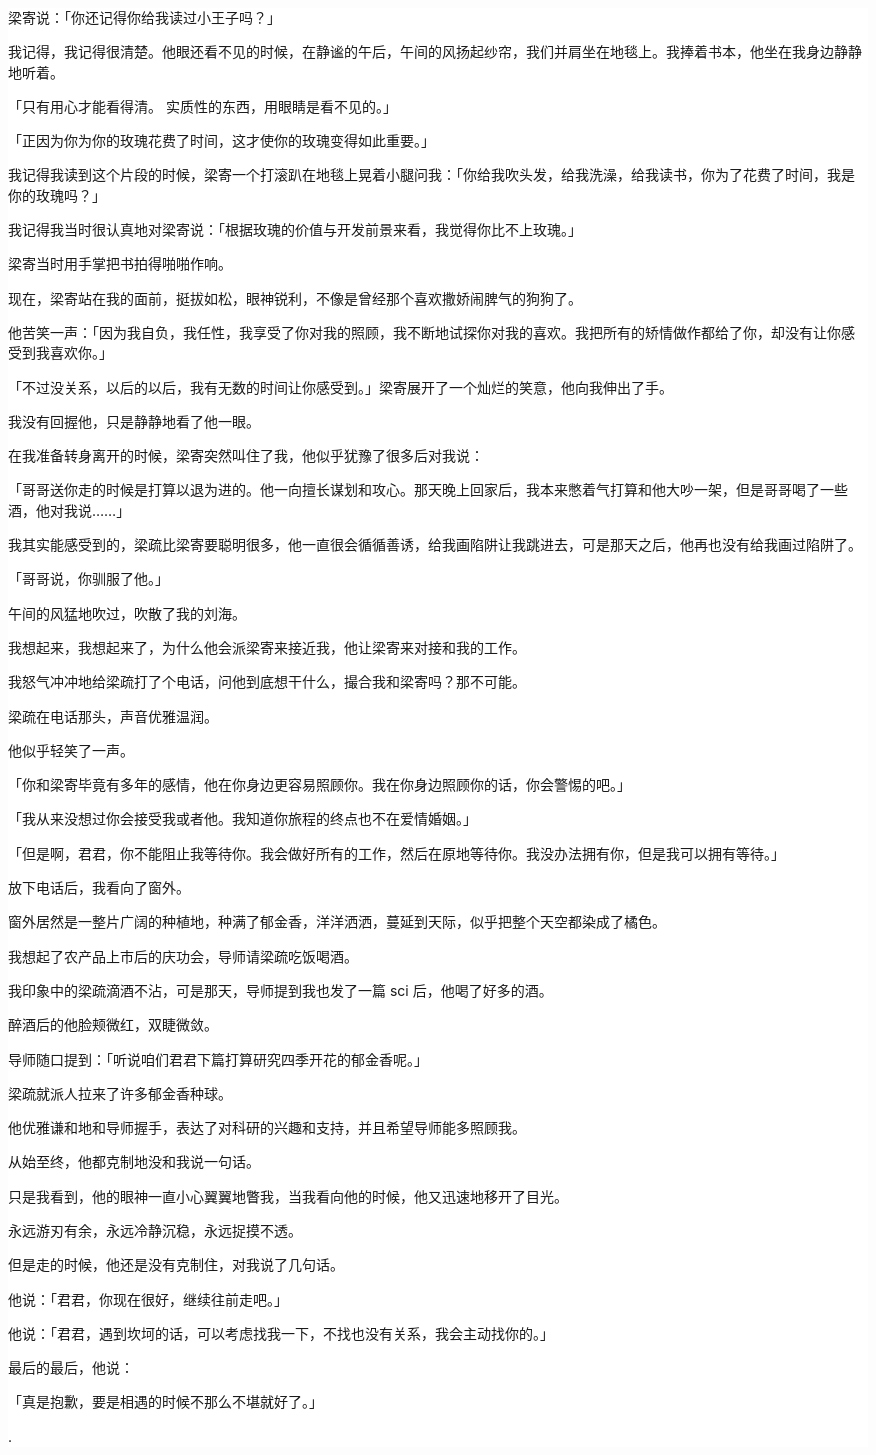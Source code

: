 梁寄说：「你还记得你给我读过小王子吗？」

我记得，我记得很清楚。他眼还看不见的时候，在静谧的午后，午间的风扬起纱帘，我们并肩坐在地毯上。我捧着书本，他坐在我身边静静地听着。

「只有用心才能看得清。 实质性的东西，用眼睛是看不见的。」

「正因为你为你的玫瑰花费了时间，这才使你的玫瑰变得如此重要。」

我记得我读到这个片段的时候，梁寄一个打滚趴在地毯上晃着小腿问我：「你给我吹头发，给我洗澡，给我读书，你为了花费了时间，我是你的玫瑰吗？」

我记得我当时很认真地对梁寄说：「根据玫瑰的价值与开发前景来看，我觉得你比不上玫瑰。」

梁寄当时用手掌把书拍得啪啪作响。

现在，梁寄站在我的面前，挺拔如松，眼神锐利，不像是曾经那个喜欢撒娇闹脾气的狗狗了。

他苦笑一声：「因为我自负，我任性，我享受了你对我的照顾，我不断地试探你对我的喜欢。我把所有的矫情做作都给了你，却没有让你感受到我喜欢你。」

「不过没关系，以后的以后，我有无数的时间让你感受到。」梁寄展开了一个灿烂的笑意，他向我伸出了手。

我没有回握他，只是静静地看了他一眼。

在我准备转身离开的时候，梁寄突然叫住了我，他似乎犹豫了很多后对我说：

「哥哥送你走的时候是打算以退为进的。他一向擅长谋划和攻心。那天晚上回家后，我本来憋着气打算和他大吵一架，但是哥哥喝了一些酒，他对我说……」

我其实能感受到的，梁疏比梁寄要聪明很多，他一直很会循循善诱，给我画陷阱让我跳进去，可是那天之后，他再也没有给我画过陷阱了。

「哥哥说，你驯服了他。」

午间的风猛地吹过，吹散了我的刘海。

我想起来，我想起来了，为什么他会派梁寄来接近我，他让梁寄来对接和我的工作。

我怒气冲冲地给梁疏打了个电话，问他到底想干什么，撮合我和梁寄吗？那不可能。

梁疏在电话那头，声音优雅温润。

他似乎轻笑了一声。

「你和梁寄毕竟有多年的感情，他在你身边更容易照顾你。我在你身边照顾你的话，你会警惕的吧。」

「我从来没想过你会接受我或者他。我知道你旅程的终点也不在爱情婚姻。」

「但是啊，君君，你不能阻止我等待你。我会做好所有的工作，然后在原地等待你。我没办法拥有你，但是我可以拥有等待。」

放下电话后，我看向了窗外。

窗外居然是一整片广阔的种植地，种满了郁金香，洋洋洒洒，蔓延到天际，似乎把整个天空都染成了橘色。

我想起了农产品上市后的庆功会，导师请梁疏吃饭喝酒。

我印象中的梁疏滴酒不沾，可是那天，导师提到我也发了一篇 sci 后，他喝了好多的酒。

醉酒后的他脸颊微红，双睫微敛。

导师随口提到：「听说咱们君君下篇打算研究四季开花的郁金香呢。」

梁疏就派人拉来了许多郁金香种球。

他优雅谦和地和导师握手，表达了对科研的兴趣和支持，并且希望导师能多照顾我。

从始至终，他都克制地没和我说一句话。

只是我看到，他的眼神一直小心翼翼地瞥我，当我看向他的时候，他又迅速地移开了目光。

永远游刃有余，永远冷静沉稳，永远捉摸不透。

但是走的时候，他还是没有克制住，对我说了几句话。

他说：「君君，你现在很好，继续往前走吧。」

他说：「君君，遇到坎坷的话，可以考虑找我一下，不找也没有关系，我会主动找你的。」

最后的最后，他说：

「真是抱歉，要是相遇的时候不那么不堪就好了。」

.